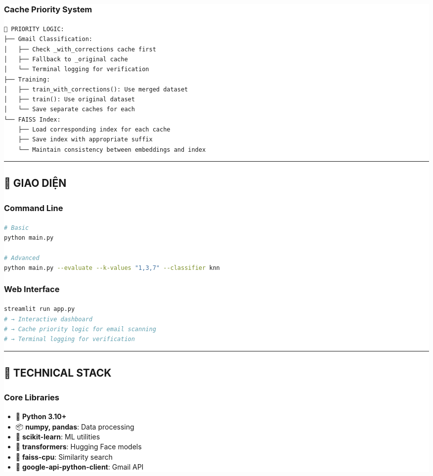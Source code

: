 ### **Cache Priority System**
```
🔄 PRIORITY LOGIC:
├── Gmail Classification:
│   ├── Check _with_corrections cache first
│   ├── Fallback to _original cache
│   └── Terminal logging for verification
├── Training:
│   ├── train_with_corrections(): Use merged dataset
│   ├── train(): Use original dataset
│   └── Save separate caches for each
└── FAISS Index:
    ├── Load corresponding index for each cache
    ├── Save index with appropriate suffix
    └── Maintain consistency between embeddings and index
```

---

## 🎨 GIAO DIỆN

### **Command Line**
```bash
# Basic
python main.py

# Advanced
python main.py --evaluate --k-values "1,3,7" --classifier knn
```

### **Web Interface**
```bash
streamlit run app.py
# → Interactive dashboard
# → Cache priority logic for email scanning
# → Terminal logging for verification
```

---

## 🔧 TECHNICAL STACK

### **Core Libraries**
- 🐍 **Python 3.10+**
- 📦 **numpy, pandas**: Data processing
- 🤖 **scikit-learn**: ML utilities
- 🤖 **transformers**: Hugging Face models
- 🤖 **faiss-cpu**: Similarity search
- 📧 **google-api-python-client**: Gmail API
